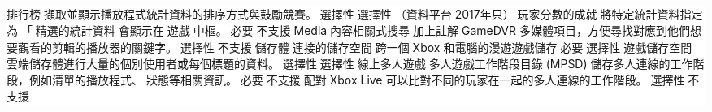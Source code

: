 <tr>
<td>排行榜</td>
<td>擷取並顯示播放程式統計資料的排序方式與鼓勵競賽。</td>
<td class="xbl-features-optional">選擇性</td>
<td class="xbl-features-optional">選擇性 （資料平台 2017年只）</td>
</tr>

<tr>
<td>玩家分數的成就</td>
<td>將特定統計資料指定為 「 精選的統計資料 會顯示在 遊戲 中樞。</td>
<td class="xbl-features-required">必要</td>
<td class="xbl-features-notavailable">不支援</td>
</tr>

<tr class="dev-program-feature-start">
<td rowspan="1" class="dev-program-feature-name">Media</td>

<td>內容相關式搜尋</td>
<td>加上註解 GameDVR 多媒體項目，方便尋找對應到他們想要觀看的剪輯的播放器的關鍵字。</td>
<td class="xbl-features-optional">選擇性</td>
<td class="xbl-features-notavailable">不支援</td>
</tr>


<tr class="dev-program-feature-start">
<td rowspan="2" class="dev-program-feature-name">儲存體</td>

<td>連接的儲存空間</td>
<td>跨一個 Xbox 和電腦的漫遊遊戲儲存</td>
<td class="xbl-features-required">必要</td>
<td class="xbl-features-optional">選擇性</td>
</tr>

<tr>
<td>遊戲儲存空間</td>
<td>雲端儲存體進行大量的個別使用者或每個標題的資料。</td>
<td class="xbl-features-optional">選擇性</td>
<td class="xbl-features-optional">選擇性</td>
</tr>

<tr class="dev-program-feature-start">
<td rowspan="6" class="dev-program-feature-name">線上多人遊戲</td>

<td>多人遊戲工作階段目錄 (MPSD)</td>
<td>儲存多人連線的工作階段，例如清單的播放程式、 狀態等相關資訊。</td>
<td class="xbl-features-optional">必要</td>
<td class="xbl-features-notavailable">不支援</td>
</tr>

<tr>
<td>配對</td>
<td>Xbox Live 可以比對不同的玩家在一起的多人連線的工作階段。</td>
<td class="xbl-features-optional">選擇性</td>
<td class="xbl-features-notavailable">不支援</td>
</tr>
